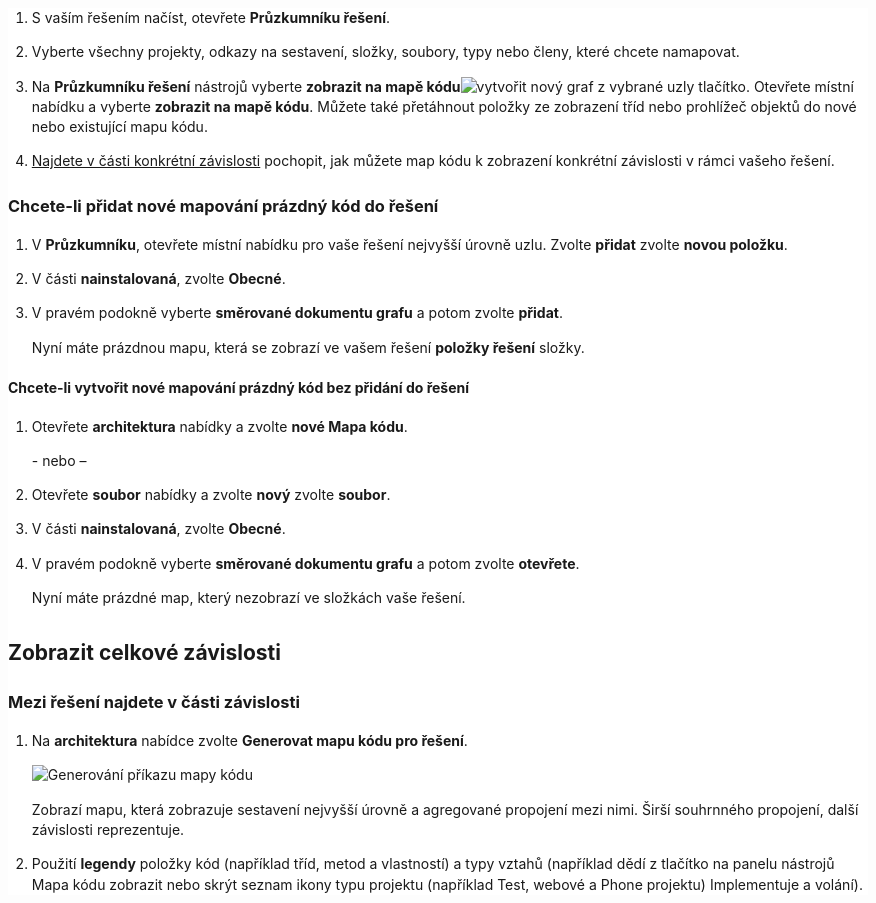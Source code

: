 1.  S vaším řešením načíst, otevřete **Průzkumníku řešení**.  

2.  Vyberte všechny projekty, odkazy na sestavení, složky, soubory, typy nebo členy, které chcete namapovat.  

3.  Na **Průzkumníku řešení** nástrojů vyberte **zobrazit na mapě kódu**![vytvořit nový graf z vybrané uzly tlačítko](../modeling/media/createnewgraphfromselectedbutton.gif "CreateNewGraphFromSelectedButton "). Otevřete místní nabídku a vyberte **zobrazit na mapě kódu**. Můžete také přetáhnout položky ze zobrazení tříd nebo prohlížeč objektů do nové nebo existující mapu kódu.  

4.  [Najdete v části konkrétní závislosti](#SeeSpecificSource) pochopit, jak můžete map kódu k zobrazení konkrétní závislosti v rámci vašeho řešení.  

###  <a name="CreateEmptyMap"></a> Chcete-li přidat nové mapování prázdný kód do řešení  

1.  V **Průzkumníku**, otevřete místní nabídku pro vaše řešení nejvyšší úrovně uzlu. Zvolte **přidat** zvolte **novou položku**.  

2.  V části **nainstalovaná**, zvolte **Obecné**.  

3.  V pravém podokně vyberte **směrované dokumentu grafu** a potom zvolte **přidat**.  

     Nyní máte prázdnou mapu, která se zobrazí ve vašem řešení **položky řešení** složky.  

#### <a name="to-create-a-new-empty-code-map-without-adding-it-to-your-solution"></a>Chcete-li vytvořit nové mapování prázdný kód bez přidání do řešení  

1.  Otevřete **architektura** nabídky a zvolte **nové Mapa kódu**.  

     \- nebo –  

2.  Otevřete **soubor** nabídky a zvolte **nový** zvolte **soubor**.  

3.  V části **nainstalovaná**, zvolte **Obecné**.  

4.  V pravém podokně vyberte **směrované dokumentu grafu** a potom zvolte **otevřete**.  

     Nyní máte prázdné map, který nezobrazí ve složkách vaše řešení.  

##  <a name="SeeOverviewSource"></a> Zobrazit celkové závislosti  

###  <a name="OverviewSource"></a> Mezi řešení najdete v části závislosti  

1.  Na **architektura** nabídce zvolte **Generovat mapu kódu pro řešení**.  

     ![Generování příkazu mapy kódu](../modeling/media/codemapsarchitecturemenu.png "CodeMapsArchitectureMenu")  

     Zobrazí mapu, která zobrazuje sestavení nejvyšší úrovně a agregované propojení mezi nimi. Širší souhrnného propojení, další závislosti reprezentuje.  

2.  Použití **legendy** položky kód (například tříd, metod a vlastností) a typy vztahů (například dědí z tlačítko na panelu nástrojů Mapa kódu zobrazit nebo skrýt seznam ikony typu projektu (například Test, webové a Phone projektu) Implementuje a volání).  
